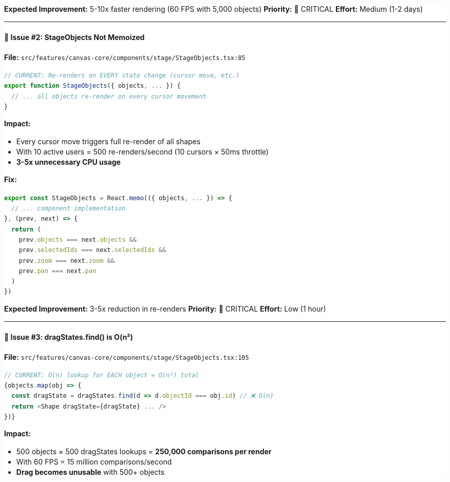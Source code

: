**Expected Improvement:** 5-10x faster rendering (60 FPS with 5,000 objects)
**Priority:** 🔴 CRITICAL
**Effort:** Medium (1-2 days)

---

#### 🔴 Issue #2: StageObjects Not Memoized
**File:** `src/features/canvas-core/components/stage/StageObjects.tsx:85`

```typescript
// CURRENT: Re-renders on EVERY state change (cursor move, etc.)
export function StageObjects({ objects, ... }) {
  // ... all objects re-render on every cursor movement
}
```

**Impact:**
- Every cursor move triggers full re-render of all shapes
- With 10 active users = 500 re-renders/second (10 cursors × 50ms throttle)
- **3-5x unnecessary CPU usage**

**Fix:**
```typescript
export const StageObjects = React.memo(({ objects, ... }) => {
  // ... component implementation
}, (prev, next) => {
  return (
    prev.objects === next.objects &&
    prev.selectedIds === next.selectedIds &&
    prev.zoom === next.zoom &&
    prev.pan === next.pan
  )
})
```

**Expected Improvement:** 3-5x reduction in re-renders
**Priority:** 🔴 CRITICAL
**Effort:** Low (1 hour)

---

#### 🔴 Issue #3: dragStates.find() is O(n²)
**File:** `src/features/canvas-core/components/stage/StageObjects.tsx:105`

```typescript
// CURRENT: O(n) lookup for EACH object = O(n²) total
{objects.map(obj => {
  const dragState = dragStates.find(d => d.objectId === obj.id) // ❌ O(n)
  return <Shape dragState={dragState} ... />
})}
```

**Impact:**
- 500 objects × 500 dragStates lookups = **250,000 comparisons per render**
- With 60 FPS = 15 million comparisons/second
- **Drag becomes unusable** with 500+ objects
